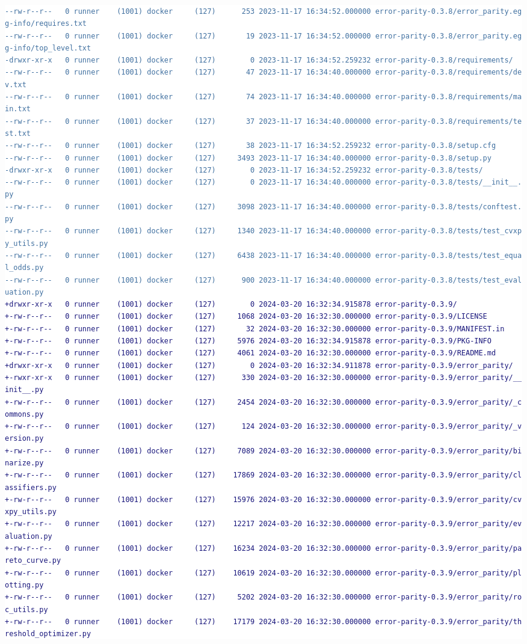 ```diff
--rw-r--r--   0 runner    (1001) docker     (127)      253 2023-11-17 16:34:52.000000 error-parity-0.3.8/error_parity.egg-info/requires.txt
--rw-r--r--   0 runner    (1001) docker     (127)       19 2023-11-17 16:34:52.000000 error-parity-0.3.8/error_parity.egg-info/top_level.txt
-drwxr-xr-x   0 runner    (1001) docker     (127)        0 2023-11-17 16:34:52.259232 error-parity-0.3.8/requirements/
--rw-r--r--   0 runner    (1001) docker     (127)       47 2023-11-17 16:34:40.000000 error-parity-0.3.8/requirements/dev.txt
--rw-r--r--   0 runner    (1001) docker     (127)       74 2023-11-17 16:34:40.000000 error-parity-0.3.8/requirements/main.txt
--rw-r--r--   0 runner    (1001) docker     (127)       37 2023-11-17 16:34:40.000000 error-parity-0.3.8/requirements/test.txt
--rw-r--r--   0 runner    (1001) docker     (127)       38 2023-11-17 16:34:52.259232 error-parity-0.3.8/setup.cfg
--rw-r--r--   0 runner    (1001) docker     (127)     3493 2023-11-17 16:34:40.000000 error-parity-0.3.8/setup.py
-drwxr-xr-x   0 runner    (1001) docker     (127)        0 2023-11-17 16:34:52.259232 error-parity-0.3.8/tests/
--rw-r--r--   0 runner    (1001) docker     (127)        0 2023-11-17 16:34:40.000000 error-parity-0.3.8/tests/__init__.py
--rw-r--r--   0 runner    (1001) docker     (127)     3098 2023-11-17 16:34:40.000000 error-parity-0.3.8/tests/conftest.py
--rw-r--r--   0 runner    (1001) docker     (127)     1340 2023-11-17 16:34:40.000000 error-parity-0.3.8/tests/test_cvxpy_utils.py
--rw-r--r--   0 runner    (1001) docker     (127)     6438 2023-11-17 16:34:40.000000 error-parity-0.3.8/tests/test_equal_odds.py
--rw-r--r--   0 runner    (1001) docker     (127)      900 2023-11-17 16:34:40.000000 error-parity-0.3.8/tests/test_evaluation.py
+drwxr-xr-x   0 runner    (1001) docker     (127)        0 2024-03-20 16:32:34.915878 error-parity-0.3.9/
+-rw-r--r--   0 runner    (1001) docker     (127)     1068 2024-03-20 16:32:30.000000 error-parity-0.3.9/LICENSE
+-rw-r--r--   0 runner    (1001) docker     (127)       32 2024-03-20 16:32:30.000000 error-parity-0.3.9/MANIFEST.in
+-rw-r--r--   0 runner    (1001) docker     (127)     5976 2024-03-20 16:32:34.915878 error-parity-0.3.9/PKG-INFO
+-rw-r--r--   0 runner    (1001) docker     (127)     4061 2024-03-20 16:32:30.000000 error-parity-0.3.9/README.md
+drwxr-xr-x   0 runner    (1001) docker     (127)        0 2024-03-20 16:32:34.911878 error-parity-0.3.9/error_parity/
+-rwxr-xr-x   0 runner    (1001) docker     (127)      330 2024-03-20 16:32:30.000000 error-parity-0.3.9/error_parity/__init__.py
+-rw-r--r--   0 runner    (1001) docker     (127)     2454 2024-03-20 16:32:30.000000 error-parity-0.3.9/error_parity/_commons.py
+-rw-r--r--   0 runner    (1001) docker     (127)      124 2024-03-20 16:32:30.000000 error-parity-0.3.9/error_parity/_version.py
+-rw-r--r--   0 runner    (1001) docker     (127)     7089 2024-03-20 16:32:30.000000 error-parity-0.3.9/error_parity/binarize.py
+-rw-r--r--   0 runner    (1001) docker     (127)    17869 2024-03-20 16:32:30.000000 error-parity-0.3.9/error_parity/classifiers.py
+-rw-r--r--   0 runner    (1001) docker     (127)    15976 2024-03-20 16:32:30.000000 error-parity-0.3.9/error_parity/cvxpy_utils.py
+-rw-r--r--   0 runner    (1001) docker     (127)    12217 2024-03-20 16:32:30.000000 error-parity-0.3.9/error_parity/evaluation.py
+-rw-r--r--   0 runner    (1001) docker     (127)    16234 2024-03-20 16:32:30.000000 error-parity-0.3.9/error_parity/pareto_curve.py
+-rw-r--r--   0 runner    (1001) docker     (127)    10619 2024-03-20 16:32:30.000000 error-parity-0.3.9/error_parity/plotting.py
+-rw-r--r--   0 runner    (1001) docker     (127)     5202 2024-03-20 16:32:30.000000 error-parity-0.3.9/error_parity/roc_utils.py
+-rw-r--r--   0 runner    (1001) docker     (127)    17179 2024-03-20 16:32:30.000000 error-parity-0.3.9/error_parity/threshold_optimizer.py
```